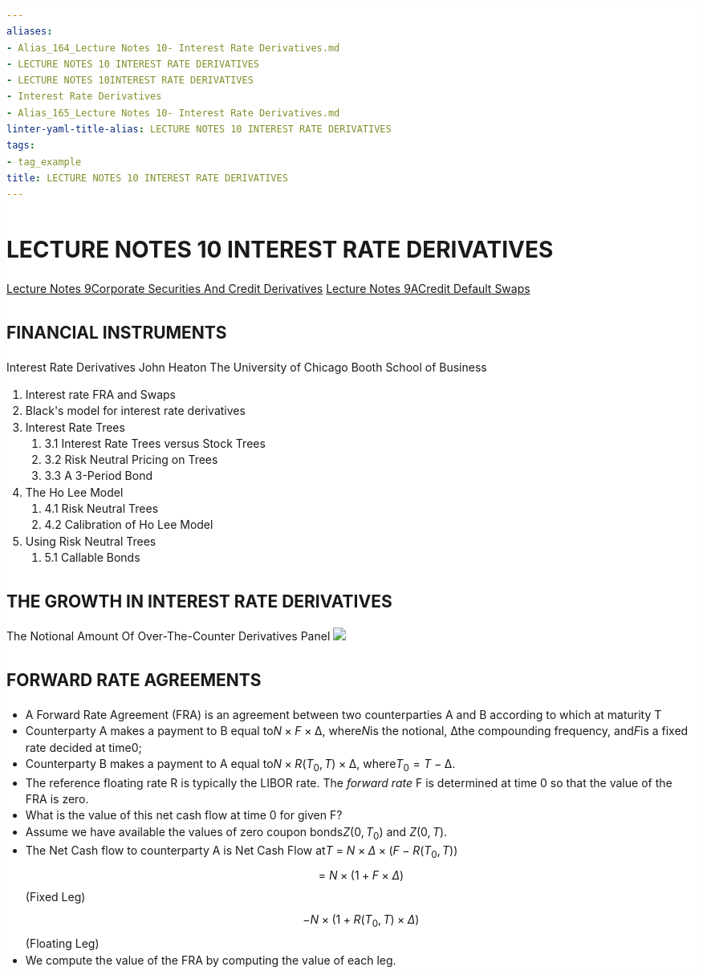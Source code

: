 ```yaml
---
aliases:
- Alias_164_Lecture Notes 10- Interest Rate Derivatives.md
- LECTURE NOTES 10 INTEREST RATE DERIVATIVES
- LECTURE NOTES 10INTEREST RATE DERIVATIVES
- Interest Rate Derivatives
- Alias_165_Lecture Notes 10- Interest Rate Derivatives.md
linter-yaml-title-alias: LECTURE NOTES 10 INTEREST RATE DERIVATIVES
tags:
- tag_example
title: LECTURE NOTES 10 INTEREST RATE DERIVATIVES
---
```




# LECTURE NOTES 10 INTEREST RATE DERIVATIVES

[Lecture Notes 9Corporate Securities And Credit Derivatives](Lecture%20Notes%209-%20Corporate%20Securities%20And%20Credit%20Derivatives.md)
[Lecture Notes 9ACredit Default Swaps](Lecture%20Notes%209A-%20Credit%20Default%20Swaps.md)

## FINANCIAL INSTRUMENTS

Interest Rate Derivatives
John Heaton
The University of Chicago Booth School of Business

1. Interest rate FRA and Swaps
1. Black's model for interest rate derivatives
1. Interest Rate Trees
	1. 3.1 Interest Rate Trees versus Stock Trees
	1. 3.2 Risk Neutral Pricing on Trees
	1. 3.3 A 3-Period Bond
1. The Ho Lee Model
	1. 4.1 Risk Neutral Trees
	1. 4.2 Calibration of Ho Lee Model
1. Using Risk Neutral Trees
	1. 5.1 Callable Bonds

## THE GROWTH IN INTEREST RATE DERIVATIVES

The Notional Amount Of Over-The-Counter Derivatives Panel
![](cb7ba51a67fc85b5327fb7d1d8e90f58.png)

## FORWARD RATE AGREEMENTS

- A Forward Rate Agreement (FRA) is an agreement between two counterparties A and B according to which at maturity T
- Counterparty A makes a payment to B equal to$N × F × ∆$,  where$N$is the notional, $∆$the compounding frequency,  and$F$is a fixed rate decided at time$0$;
- Counterparty B makes a payment to A equal to$N × R(T_{0},  T) × ∆$,  where$T_{0}  = T − ∆$.
- The reference floating rate R is typically the LIBOR rate. The *forward rate* F is determined at time 0 so that the value of the FRA is zero.
- What is the value of this net cash flow at time 0 for given F?
- Assume we have available the values of zero coupon bonds$Z(0,   T_{0})\text{ and }Z(0,  T)$.
- The Net Cash flow to counterparty A is Net Cash Flow at$T\ =\ N\times\Delta\times(F-R(T_{0}, T))$
$$=\ N\times(1+F\times\Delta)$$(Fixed Leg)$$-N\times(1+R(T_{0}, T)\times\Delta)$$(Floating Leg)
- We compute the value of the FRA by computing the value of each leg.
